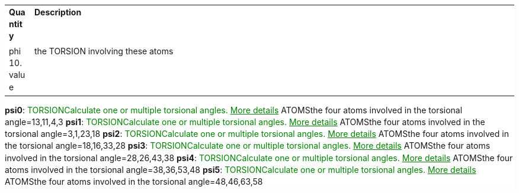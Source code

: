 <span style="display:none;" id="data/plumed-nest/sarc/cv.datphi10">The TORSION action with label <b>phi10</b> calculates the following quantities:<table  align="center" frame="void" width="95%" cellpadding="5%"><tr><td width="5%"><b> Quantity </b>  </td><td><b> Description </b> </td></tr><tr><td width="5%">phi10.value</td><td>the TORSION involving these atoms</td></tr></table></span><b name="data/plumed-nest/sarc/cv.datpsi0" onclick='showPath("data/plumed-nest/sarc/cv.dat","data/plumed-nest/sarc/cv.datpsi0","data/plumed-nest/sarc/cv.datpsi0","brown")'>psi0</b>: <span class="plumedtooltip" style="color:green">TORSION<span class="right">Calculate one or multiple torsional angles. <a href="https://www.plumed.org/doc-master/user-doc/html/TORSION" style="color:green">More details</a><i></i></span></span> <span class="plumedtooltip">ATOMS<span class="right">the four atoms involved in the torsional angle<i></i></span></span>=13,11,4,3
<span style="display:none;" id="data/plumed-nest/sarc/cv.datpsi0">The TORSION action with label <b>psi0</b> calculates the following quantities:<table  align="center" frame="void" width="95%" cellpadding="5%"><tr><td width="5%"><b> Quantity </b>  </td><td><b> Description </b> </td></tr><tr><td width="5%">psi0.value</td><td>the TORSION involving these atoms</td></tr></table></span><b name="data/plumed-nest/sarc/cv.datpsi1" onclick='showPath("data/plumed-nest/sarc/cv.dat","data/plumed-nest/sarc/cv.datpsi1","data/plumed-nest/sarc/cv.datpsi1","brown")'>psi1</b>: <span class="plumedtooltip" style="color:green">TORSION<span class="right">Calculate one or multiple torsional angles. <a href="https://www.plumed.org/doc-master/user-doc/html/TORSION" style="color:green">More details</a><i></i></span></span> <span class="plumedtooltip">ATOMS<span class="right">the four atoms involved in the torsional angle<i></i></span></span>=3,1,23,18
<span style="display:none;" id="data/plumed-nest/sarc/cv.datpsi1">The TORSION action with label <b>psi1</b> calculates the following quantities:<table  align="center" frame="void" width="95%" cellpadding="5%"><tr><td width="5%"><b> Quantity </b>  </td><td><b> Description </b> </td></tr><tr><td width="5%">psi1.value</td><td>the TORSION involving these atoms</td></tr></table></span><b name="data/plumed-nest/sarc/cv.datpsi2" onclick='showPath("data/plumed-nest/sarc/cv.dat","data/plumed-nest/sarc/cv.datpsi2","data/plumed-nest/sarc/cv.datpsi2","brown")'>psi2</b>: <span class="plumedtooltip" style="color:green">TORSION<span class="right">Calculate one or multiple torsional angles. <a href="https://www.plumed.org/doc-master/user-doc/html/TORSION" style="color:green">More details</a><i></i></span></span> <span class="plumedtooltip">ATOMS<span class="right">the four atoms involved in the torsional angle<i></i></span></span>=18,16,33,28
<span style="display:none;" id="data/plumed-nest/sarc/cv.datpsi2">The TORSION action with label <b>psi2</b> calculates the following quantities:<table  align="center" frame="void" width="95%" cellpadding="5%"><tr><td width="5%"><b> Quantity </b>  </td><td><b> Description </b> </td></tr><tr><td width="5%">psi2.value</td><td>the TORSION involving these atoms</td></tr></table></span><b name="data/plumed-nest/sarc/cv.datpsi3" onclick='showPath("data/plumed-nest/sarc/cv.dat","data/plumed-nest/sarc/cv.datpsi3","data/plumed-nest/sarc/cv.datpsi3","brown")'>psi3</b>: <span class="plumedtooltip" style="color:green">TORSION<span class="right">Calculate one or multiple torsional angles. <a href="https://www.plumed.org/doc-master/user-doc/html/TORSION" style="color:green">More details</a><i></i></span></span> <span class="plumedtooltip">ATOMS<span class="right">the four atoms involved in the torsional angle<i></i></span></span>=28,26,43,38
<span style="display:none;" id="data/plumed-nest/sarc/cv.datpsi3">The TORSION action with label <b>psi3</b> calculates the following quantities:<table  align="center" frame="void" width="95%" cellpadding="5%"><tr><td width="5%"><b> Quantity </b>  </td><td><b> Description </b> </td></tr><tr><td width="5%">psi3.value</td><td>the TORSION involving these atoms</td></tr></table></span><b name="data/plumed-nest/sarc/cv.datpsi4" onclick='showPath("data/plumed-nest/sarc/cv.dat","data/plumed-nest/sarc/cv.datpsi4","data/plumed-nest/sarc/cv.datpsi4","brown")'>psi4</b>: <span class="plumedtooltip" style="color:green">TORSION<span class="right">Calculate one or multiple torsional angles. <a href="https://www.plumed.org/doc-master/user-doc/html/TORSION" style="color:green">More details</a><i></i></span></span> <span class="plumedtooltip">ATOMS<span class="right">the four atoms involved in the torsional angle<i></i></span></span>=38,36,53,48
<span style="display:none;" id="data/plumed-nest/sarc/cv.datpsi4">The TORSION action with label <b>psi4</b> calculates the following quantities:<table  align="center" frame="void" width="95%" cellpadding="5%"><tr><td width="5%"><b> Quantity </b>  </td><td><b> Description </b> </td></tr><tr><td width="5%">psi4.value</td><td>the TORSION involving these atoms</td></tr></table></span><b name="data/plumed-nest/sarc/cv.datpsi5" onclick='showPath("data/plumed-nest/sarc/cv.dat","data/plumed-nest/sarc/cv.datpsi5","data/plumed-nest/sarc/cv.datpsi5","brown")'>psi5</b>: <span class="plumedtooltip" style="color:green">TORSION<span class="right">Calculate one or multiple torsional angles. <a href="https://www.plumed.org/doc-master/user-doc/html/TORSION" style="color:green">More details</a><i></i></span></span> <span class="plumedtooltip">ATOMS<span class="right">the four atoms involved in the torsional angle<i></i></span></span>=48,46,63,58